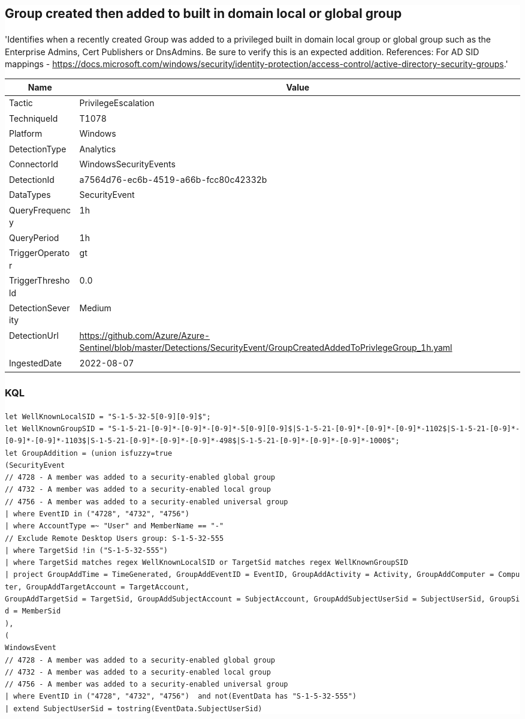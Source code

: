 ## Group created then added to built in domain local or global group

'Identifies when a recently created Group was added to a privileged built in domain local group or global group such as the 
Enterprise Admins, Cert Publishers or DnsAdmins.  Be sure to verify this is an expected addition.
References: For AD SID mappings - https://docs.microsoft.com/windows/security/identity-protection/access-control/active-directory-security-groups.'

|Name | Value |
| --- | --- |
|Tactic | PrivilegeEscalation|
|TechniqueId | T1078|
|Platform | Windows|
|DetectionType | Analytics |
|ConnectorId | WindowsSecurityEvents |
|DetectionId | a7564d76-ec6b-4519-a66b-fcc80c42332b |
|DataTypes | SecurityEvent |
|QueryFrequency | 1h |
|QueryPeriod | 1h |
|TriggerOperator | gt |
|TriggerThreshold | 0.0 |
|DetectionSeverity | Medium |
|DetectionUrl | https://github.com/Azure/Azure-Sentinel/blob/master/Detections/SecurityEvent/GroupCreatedAddedToPrivlegeGroup_1h.yaml |
|IngestedDate | 2022-08-07 |

### KQL
```kql
let WellKnownLocalSID = "S-1-5-32-5[0-9][0-9]$";
let WellKnownGroupSID = "S-1-5-21-[0-9]*-[0-9]*-[0-9]*-5[0-9][0-9]$|S-1-5-21-[0-9]*-[0-9]*-[0-9]*-1102$|S-1-5-21-[0-9]*-[0-9]*-[0-9]*-1103$|S-1-5-21-[0-9]*-[0-9]*-[0-9]*-498$|S-1-5-21-[0-9]*-[0-9]*-[0-9]*-1000$";
let GroupAddition = (union isfuzzy=true   
(SecurityEvent 
// 4728 - A member was added to a security-enabled global group
// 4732 - A member was added to a security-enabled local group
// 4756 - A member was added to a security-enabled universal group  
| where EventID in ("4728", "4732", "4756") 
| where AccountType =~ "User" and MemberName == "-"
// Exclude Remote Desktop Users group: S-1-5-32-555
| where TargetSid !in ("S-1-5-32-555")
| where TargetSid matches regex WellKnownLocalSID or TargetSid matches regex WellKnownGroupSID
| project GroupAddTime = TimeGenerated, GroupAddEventID = EventID, GroupAddActivity = Activity, GroupAddComputer = Computer, GroupAddTargetAccount = TargetAccount, 
GroupAddTargetSid = TargetSid, GroupAddSubjectAccount = SubjectAccount, GroupAddSubjectUserSid = SubjectUserSid, GroupSid = MemberSid
),
(
WindowsEvent 
// 4728 - A member was added to a security-enabled global group
// 4732 - A member was added to a security-enabled local group
// 4756 - A member was added to a security-enabled universal group  
| where EventID in ("4728", "4732", "4756")  and not(EventData has "S-1-5-32-555")
| extend SubjectUserSid = tostring(EventData.SubjectUserSid)
```